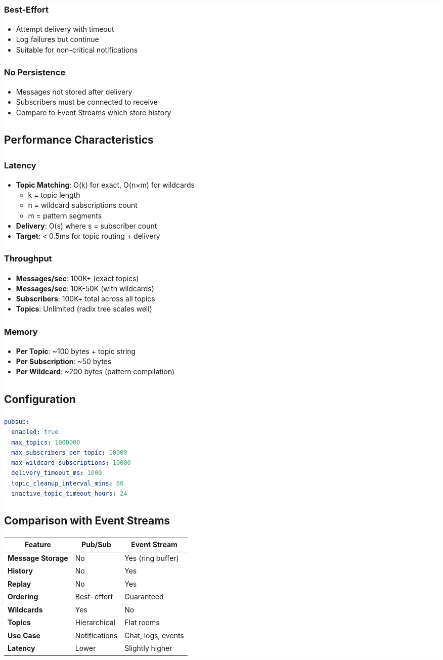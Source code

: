 ### Best-Effort
- Attempt delivery with timeout
- Log failures but continue
- Suitable for non-critical notifications

### No Persistence
- Messages not stored after delivery
- Subscribers must be connected to receive
- Compare to Event Streams which store history

## Performance Characteristics

### Latency
- **Topic Matching**: O(k) for exact, O(n×m) for wildcards
  - k = topic length
  - n = wildcard subscriptions count
  - m = pattern segments
- **Delivery**: O(s) where s = subscriber count
- **Target**: < 0.5ms for topic routing + delivery

### Throughput
- **Messages/sec**: 100K+ (exact topics)
- **Messages/sec**: 10K-50K (with wildcards)
- **Subscribers**: 100K+ total across all topics
- **Topics**: Unlimited (radix tree scales well)

### Memory
- **Per Topic**: ~100 bytes + topic string
- **Per Subscription**: ~50 bytes
- **Per Wildcard**: ~200 bytes (pattern compilation)

## Configuration

```yaml
pubsub:
  enabled: true
  max_topics: 1000000
  max_subscribers_per_topic: 10000
  max_wildcard_subscriptions: 10000
  delivery_timeout_ms: 1000
  topic_cleanup_interval_mins: 60
  inactive_topic_timeout_hours: 24
```

## Comparison with Event Streams

| Feature | Pub/Sub | Event Stream |
|---------|---------|--------------|
| **Message Storage** | No | Yes (ring buffer) |
| **History** | No | Yes |
| **Replay** | No | Yes |
| **Ordering** | Best-effort | Guaranteed |
| **Wildcards** | Yes | No |
| **Topics** | Hierarchical | Flat rooms |
| **Use Case** | Notifications | Chat, logs, events |
| **Latency** | Lower | Slightly higher |